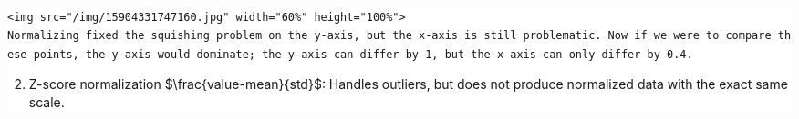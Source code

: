     <img src="/img/15904331747160.jpg" width="60%" height="100%">  
    Normalizing fixed the squishing problem on the y-axis, but the x-axis is still problematic. Now if we were to compare these points, the y-axis would dominate; the y-axis can differ by 1, but the x-axis can only differ by 0.4.
2. Z-score normalization $\frac{value-mean}{std}$: Handles outliers, but does not produce normalized data with the exact same scale.  